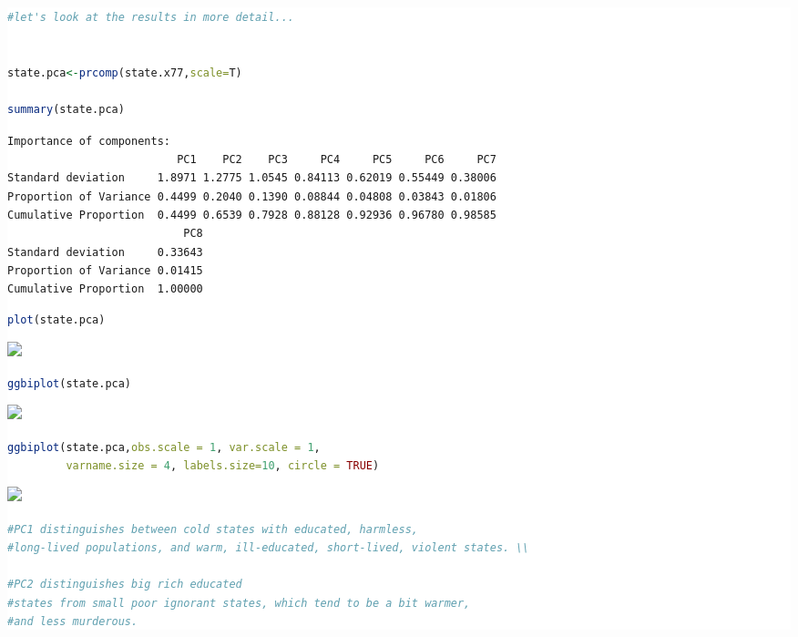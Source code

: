 ``` r
#let's look at the results in more detail...


state.pca<-prcomp(state.x77,scale=T)

summary(state.pca)
```

    Importance of components:
                              PC1    PC2    PC3     PC4     PC5     PC6     PC7
    Standard deviation     1.8971 1.2775 1.0545 0.84113 0.62019 0.55449 0.38006
    Proportion of Variance 0.4499 0.2040 0.1390 0.08844 0.04808 0.03843 0.01806
    Cumulative Proportion  0.4499 0.6539 0.7928 0.88128 0.92936 0.96780 0.98585
                               PC8
    Standard deviation     0.33643
    Proportion of Variance 0.01415
    Cumulative Proportion  1.00000

``` r
plot(state.pca)
```

![](README_files/figure-gfm/unnamed-chunk-2-11.png)

``` r
ggbiplot(state.pca)
```

![](README_files/figure-gfm/unnamed-chunk-2-12.png)

``` r
ggbiplot(state.pca,obs.scale = 1, var.scale = 1, 
         varname.size = 4, labels.size=10, circle = TRUE)
```

![](README_files/figure-gfm/unnamed-chunk-2-13.png)

``` r
#PC1 distinguishes between cold states with educated, harmless,
#long-lived populations, and warm, ill-educated, short-lived, violent states. \\

#PC2 distinguishes big rich educated
#states from small poor ignorant states, which tend to be a bit warmer,
#and less murderous.
```
